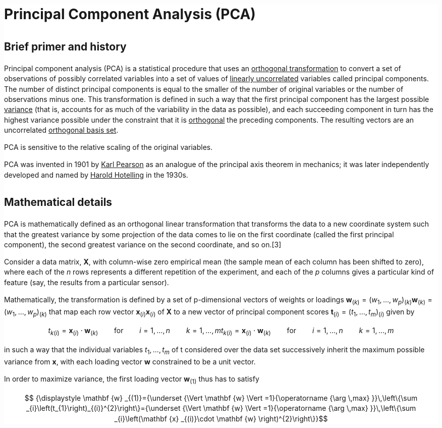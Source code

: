 
# Principal Component Analysis (PCA)

## Brief primer and history
Principal component analysis (PCA) is a statistical procedure that uses an [orthogonal transformation](https://en.wikipedia.org/wiki/Orthogonal_transformation) to convert a set of observations of possibly correlated variables into a set of values of [linearly uncorrelated](https://en.wikipedia.org/wiki/Correlation_and_dependence) variables called principal components. The number of distinct principal components is equal to the smaller of the number of original variables or the number of observations minus one. This transformation is defined in such a way that the first principal component has the largest possible [variance](https://en.wikipedia.org/wiki/Variance) (that is, accounts for as much of the variability in the data as possible), and each succeeding component in turn has the highest variance possible under the constraint that it is [orthogonal](https://en.wikipedia.org/wiki/Orthogonal) the preceding components. The resulting vectors are an uncorrelated [orthogonal basis set](https://en.wikipedia.org/wiki/Orthogonal_basis_set). 

PCA is sensitive to the relative scaling of the original variables.

PCA was invented in 1901 by [Karl Pearson](https://en.wikipedia.org/wiki/Karl_Pearson) as an analogue of the principal axis theorem in mechanics; it was later independently developed and named by [Harold Hotelling](https://en.wikipedia.org/wiki/Harold_Hotelling) in the 1930s.

## Mathematical details
PCA is mathematically defined as an orthogonal linear transformation that transforms the data to a new coordinate system such that the greatest variance by some projection of the data comes to lie on the first coordinate (called the first principal component), the second greatest variance on the second coordinate, and so on.[3]

Consider a data matrix, $\mathbf{X}$, with column-wise zero empirical mean (the sample mean of each column has been shifted to zero), where each of the $n$ rows represents a different repetition of the experiment, and each of the $p$ columns gives a particular kind of feature (say, the results from a particular sensor).

Mathematically, the transformation is defined by a set of p-dimensional vectors of weights or loadings
${\displaystyle \mathbf {w} _{(k)}=(w_{1},\dots ,w_{p})_{(k)}} \mathbf {w} _{(k)}=(w_{1},\dots ,w_{p})_{(k)}$ that map each row vector ${\displaystyle \mathbf {x} _{(i)}} \mathbf{x}_{(i)}$ of $\mathbf{X}$ to a new vector of principal component scores ${\displaystyle \mathbf {t} _{(i)}=(t_{1},\dots ,t_{m})_{(i)}}$ given by

$${\displaystyle {t_{k}}_{(i)}=\mathbf {x} _{(i)}\cdot \mathbf {w} _{(k)}\qquad \mathrm {for} \qquad i=1,\dots ,n\qquad k=1,\dots ,m} {\displaystyle {t_{k}}_{(i)}=\mathbf {x} _{(i)}\cdot \mathbf {w} _{(k)}\qquad \mathrm {for} \qquad i=1,\dots ,n\qquad k=1,\dots ,m}$$

in such a way that the individual variables ${\displaystyle t_{1},\dots ,t_{m}}$ of t considered over the data set successively inherit the maximum possible variance from $\mathbf{x}$, with each loading vector $\mathbf{w}$ constrained to be a unit vector.

In order to maximize variance, the first loading vector $\mathbf {w} _{(1)}$ thus has to satisfy

$$ {\displaystyle \mathbf {w} _{(1)}={\underset {\Vert \mathbf {w} \Vert =1}{\operatorname {\arg \,max} }}\,\left\{\sum _{i}\left(t_{1}\right)_{(i)}^{2}\right\}={\underset {\Vert \mathbf {w} \Vert =1}{\operatorname {\arg \,max} }}\,\left\{\sum _{i}\left(\mathbf {x} _{(i)}\cdot \mathbf {w} \right)^{2}\right\}}$$
